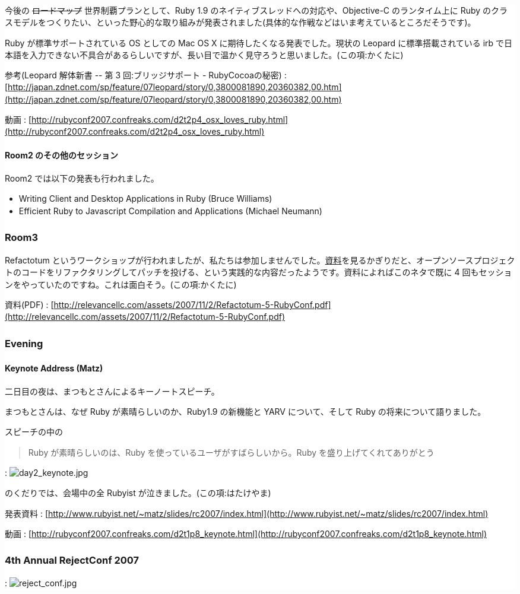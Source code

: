 今後の ~~ロードマップ~~ 世界制覇プランとして、Ruby 1.9 のネイティブスレッドへの対応や、Objective-C のランタイム上に Ruby のクラスモデルをつくりたい、といった野心的な取り組みが発表されました(具体的な作戦などはいま考えているところだそうです)。

Ruby が標準サポートされている OS としての Mac OS X に期待したくなる発表でした。現状の Leopard に標準搭載されている irb で日本語を入力できない不具合があるらしいですが、長い目で温かく見守ろうと思いました。(この項:かくたに)

参考(Leopard 解体新書 -- 第 3 回&#58;ブリッジサポート - RubyCocoaの秘密)
:  [http://japan.zdnet.com/sp/feature/07leopard/story/0,3800081890,20360382,00.htm](http://japan.zdnet.com/sp/feature/07leopard/story/0,3800081890,20360382,00.htm)

動画
: [http://rubyconf2007.confreaks.com/d2t2p4_osx_loves_ruby.html](http://rubyconf2007.confreaks.com/d2t2p4_osx_loves_ruby.html)

#### Room2 のその他のセッション

Room2 では以下の発表も行われました。

* Writing Client and Desktop Applications in Ruby (Bruce Williams)
* Efficient Ruby to Javascript Compilation and Applications (Michael Neumann)


### Room3

Refactotum というワークショップが行われましたが、私たちは参加しませんでした。[資料](http://relevancellc.com/assets/2007/11/2/Refactotum-5-RubyConf.pdf)を見るかぎりだと、オープンソースプロジェクトのコードをリファクタリングしてパッチを投げる、という実践的な内容だったようです。資料によればこのネタで既に 4 回もセッションをやっていたのですね。これは面白そう。(この項:かくたに)

資料(PDF)
: [http://relevancellc.com/assets/2007/11/2/Refactotum-5-RubyConf.pdf](http://relevancellc.com/assets/2007/11/2/Refactotum-5-RubyConf.pdf)

### Evening

#### Keynote Address (Matz)

二日目の夜は、まつもとさんによるキーノートスピーチ。

まつもとさんは、なぜ Ruby が素晴らしいのか、Ruby1.9 の新機能と YARV について、そして Ruby の将来について語りました。

スピーチの中の

> Ruby が素晴らしいのは、Ruby を使っているユーザがすばらしいから。Ruby を盛り上げてくれてありがとう

: ![day2_keynote.jpg]({{base}}{{site.baseurl}}/images/0022-RubyConf2007Report/day2_keynote.jpg)

のくだりでは、会場中の全 Rubyist が泣きました。(この項:はたけやま)

発表資料
: [http://www.rubyist.net/~matz/slides/rc2007/index.html](http://www.rubyist.net/~matz/slides/rc2007/index.html)

動画
: [http://rubyconf2007.confreaks.com/d2t1p8_keynote.html](http://rubyconf2007.confreaks.com/d2t1p8_keynote.html)

### 4th Annual RejectConf 2007
: ![reject_conf.jpg]({{base}}{{site.baseurl}}/images/0022-RubyConf2007Report/reject_conf.jpg)
